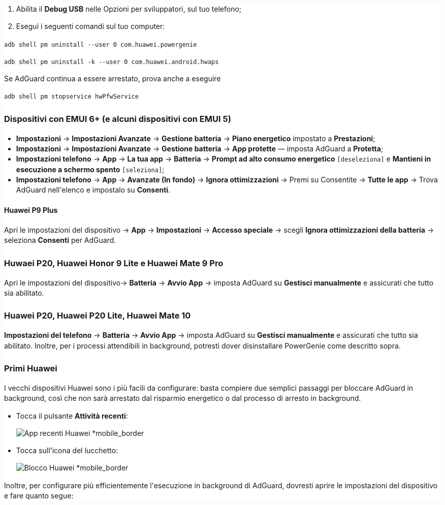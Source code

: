 1. Abilita il **Debug USB** nelle Opzioni per sviluppatori, sul tuo telefono;

1. Esegui i seguenti comandi sul tuo computer:

`adb shell pm uninstall --user 0 com.huawei.powergenie`

`adb shell pm uninstall -k --user 0 com.huawei.android.hwaps`

Se AdGuard continua a essere arrestato, prova anche a eseguire

`adb shell pm stopservice hwPfwService`

### Dispositivi con EMUI 6+ (e alcuni dispositivi con EMUI 5)

- **Impostazioni** → **Impostazioni Avanzate** → **Gestione batteria** → **Piano energetico** impostato a **Prestazioni**;
- **Impostazioni** → **Impostazioni Avanzate** → **Gestione batteria** → **App protette** — imposta AdGuard a **Protetta**;
- **Impostazioni telefono** → **App** → **La tua app** → **Batteria** → **Prompt ad alto consumo energetico** `[deseleziona]` e **Mantieni in esecuzione a schermo spento** `[seleziona]`;
- **Impostazioni telefono** → **App** → **Avanzate (In fondo)** → **Ignora ottimizzazioni** → Premi su Consentite → **Tutte le app** → Trova AdGuard nell'elenco e impostalo su **Consenti**.

#### Huawei P9 Plus

Apri le impostazioni del dispositivo → **App** → **Impostazioni** → **Accesso speciale** → scegli **Ignora ottimizzazioni della batteria** → seleziona **Consenti** per AdGuard.

### Huwaei P20, Huawei Honor 9 Lite e Huawei Mate 9 Pro

Apri le impostazioni del dispositivo→ **Batteria** → **Avvio App** → imposta AdGuard su **Gestisci manualmente** e assicurati che tutto sia abilitato.

### Huawei P20, Huawei P20 Lite, Huawei Mate 10

**Impostazioni del telefono** → **Batteria** → **Avvio App** → imposta AdGuard su **Gestisci manualmente** e assicurati che tutto sia abilitato. Inoltre, per i processi attendibili in background, potresti dover disinstallare PowerGenie come descritto sopra.

### Primi Huawei

I vecchi dispositivi Huawei sono i più facili da configurare: basta compiere due semplici passaggi per bloccare AdGuard in background, così che non sarà arrestato dal risparmio energetico o dal processo di arresto in background.

- Tocca il pulsante **Attività recenti**:

    ![App recenti Huawei *mobile_border](https://cdn.adtidy.org/content/kb/ad_blocker/android/solving_problems/background-work/huaweirecentapps.jpeg)

- Tocca sull'icona del lucchetto:

    ![Blocco Huawei *mobile_border](https://cdn.adtidy.org/content/kb/ad_blocker/android/solving_problems/background-work/huaweilock.jpeg)

Inoltre, per configurare più efficientemente l'esecuzione in background di AdGuard, dovresti aprire le impostazioni del dispositivo e fare quanto segue:

